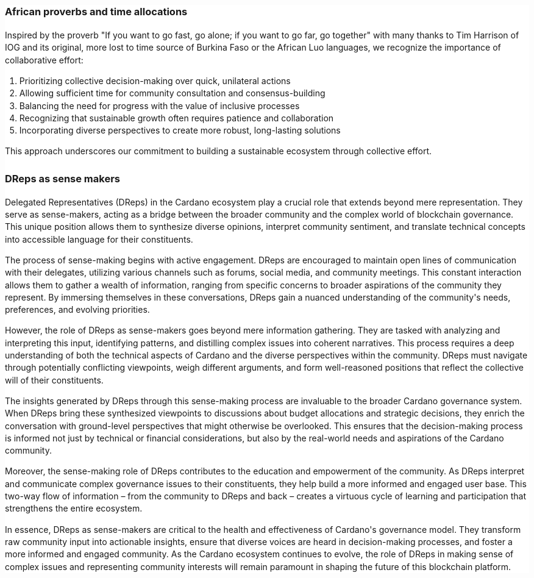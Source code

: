 ### African proverbs and time allocations

Inspired by the proverb "If you want to go fast, go alone; if you want to go far, go together" with many thanks to Tim Harrison of IOG and its original, more lost to time source of Burkina Faso or the African Luo languages, we recognize the importance of collaborative effort:

1. Prioritizing collective decision-making over quick, unilateral actions
2. Allowing sufficient time for community consultation and consensus-building
3. Balancing the need for progress with the value of inclusive processes
4. Recognizing that sustainable growth often requires patience and collaboration
5. Incorporating diverse perspectives to create more robust, long-lasting solutions

This approach underscores our commitment to building a sustainable ecosystem through collective effort.

### DReps as sense makers

Delegated Representatives (DReps) in the Cardano ecosystem play a crucial role that extends beyond mere representation. They serve as sense-makers, acting as a bridge between the broader community and the complex world of blockchain governance. This unique position allows them to synthesize diverse opinions, interpret community sentiment, and translate technical concepts into accessible language for their constituents.

The process of sense-making begins with active engagement. DReps are encouraged to maintain open lines of communication with their delegates, utilizing various channels such as forums, social media, and community meetings. This constant interaction allows them to gather a wealth of information, ranging from specific concerns to broader aspirations of the community they represent. By immersing themselves in these conversations, DReps gain a nuanced understanding of the community's needs, preferences, and evolving priorities.

However, the role of DReps as sense-makers goes beyond mere information gathering. They are tasked with analyzing and interpreting this input, identifying patterns, and distilling complex issues into coherent narratives. This process requires a deep understanding of both the technical aspects of Cardano and the diverse perspectives within the community. DReps must navigate through potentially conflicting viewpoints, weigh different arguments, and form well-reasoned positions that reflect the collective will of their constituents.

The insights generated by DReps through this sense-making process are invaluable to the broader Cardano governance system. When DReps bring these synthesized viewpoints to discussions about budget allocations and strategic decisions, they enrich the conversation with ground-level perspectives that might otherwise be overlooked. This ensures that the decision-making process is informed not just by technical or financial considerations, but also by the real-world needs and aspirations of the Cardano community.

Moreover, the sense-making role of DReps contributes to the education and empowerment of the community. As DReps interpret and communicate complex governance issues to their constituents, they help build a more informed and engaged user base. This two-way flow of information – from the community to DReps and back – creates a virtuous cycle of learning and participation that strengthens the entire ecosystem.

In essence, DReps as sense-makers are critical to the health and effectiveness of Cardano's governance model. They transform raw community input into actionable insights, ensure that diverse voices are heard in decision-making processes, and foster a more informed and engaged community. As the Cardano ecosystem continues to evolve, the role of DReps in making sense of complex issues and representing community interests will remain paramount in shaping the future of this blockchain platform.
